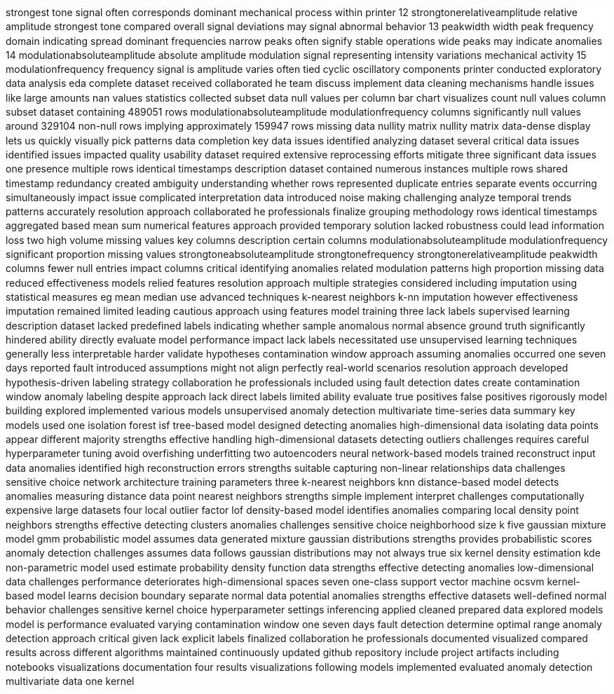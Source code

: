 strongest tone signal often corresponds dominant mechanical process within printer 12 strongtonerelativeamplitude  relative amplitude strongest tone compared overall signal deviations may signal abnormal behavior 13 peakwidth  width peak frequency domain indicating spread dominant frequencies narrow peaks often signify stable operations wide peaks may indicate anomalies 14 modulationabsoluteamplitude  absolute amplitude modulation signal representing intensity variations mechanical activity 15 modulationfrequency  frequency signal is amplitude varies often tied cyclic oscillatory components printer  conducted exploratory data analysis eda complete dataset received  collaborated he team discuss implement data cleaning mechanisms handle issues like large amounts nan values  statistics collected subset data  null values per column bar chart visualizes count null values column subset dataset containing 489051 rows modulationabsoluteamplitude modulationfrequency  columns significantly null values around 329104 non-null rows implying approximately 159947 rows missing data   nullity matrix nullity matrix data-dense display lets us quickly visually pick patterns data completion  key data issues identified analyzing dataset several critical data issues identified issues impacted quality usability dataset required extensive reprocessing efforts mitigate three significant data issues one presence multiple rows identical timestamps  description  dataset contained numerous instances multiple rows shared timestamp redundancy created ambiguity understanding whether rows represented duplicate entries separate events occurring simultaneously  impact  issue complicated interpretation data introduced noise making challenging analyze temporal trends patterns accurately  resolution approach  collaborated he professionals finalize grouping methodology rows identical timestamps aggregated based mean sum numerical features approach provided temporary solution lacked robustness could lead information loss two high volume missing values key columns  description  certain columns modulationabsoluteamplitude modulationfrequency  significant proportion missing values  strongtoneabsoluteamplitude strongtonefrequency   strongtonerelativeamplitude  peakwidth  columns fewer null entries  impact  columns critical identifying anomalies related modulation patterns high proportion missing data reduced effectiveness models relied features  resolution approach  multiple strategies considered including imputation using statistical measures eg mean median use advanced techniques k-nearest neighbors k-nn imputation however effectiveness imputation remained limited leading cautious approach using features model training three lack labels supervised learning  description  dataset lacked predefined labels indicating whether sample anomalous normal absence ground truth significantly hindered ability directly evaluate model performance  impact  lack labels necessitated use unsupervised learning techniques generally less interpretable harder validate  hypotheses contamination window approach assuming anomalies occurred one seven days reported fault introduced assumptions might not align perfectly real-world scenarios  resolution approach  developed hypothesis-driven labeling strategy collaboration he professionals included using fault detection dates create contamination window anomaly labeling  despite approach lack direct labels limited ability evaluate true positives false positives rigorously model building explored implemented various models unsupervised anomaly detection multivariate time-series data summary key models used one isolation forest isf  tree-based model designed detecting anomalies high-dimensional data isolating data points appear different majority  strengths effective handling high-dimensional datasets detecting outliers  challenges requires careful hyperparameter tuning avoid overfishing underfitting two autoencoders  neural network-based models trained reconstruct input data anomalies identified high reconstruction errors  strengths suitable capturing non-linear relationships data  challenges sensitive choice network architecture training parameters three k-nearest neighbors knn  distance-based model detects anomalies measuring distance data point nearest neighbors  strengths simple implement interpret  challenges computationally expensive large datasets four local outlier factor lof  density-based model identifies anomalies comparing local density point neighbors  strengths effective detecting clusters anomalies  challenges sensitive choice neighborhood size k five gaussian mixture model gmm  probabilistic model assumes data generated mixture gaussian distributions  strengths provides probabilistic scores anomaly detection  challenges assumes data follows gaussian distributions may not always true six kernel density estimation kde  non-parametric model used estimate probability density function data  strengths effective detecting anomalies low-dimensional data  challenges performance deteriorates high-dimensional spaces seven one-class support vector machine ocsvm  kernel-based model learns decision boundary separate normal data potential anomalies  strengths effective datasets well-defined normal behavior  challenges sensitive kernel choice hyperparameter settings inferencing  applied cleaned prepared data explored models  model is performance evaluated varying contamination window one seven days fault detection determine optimal range anomaly detection approach critical given lack explicit labels finalized collaboration he professionals  documented visualized compared results across different algorithms  maintained continuously updated github repository include project artifacts including notebooks visualizations documentation four results visualizations following models implemented evaluated anomaly detection multivariate data one kernel